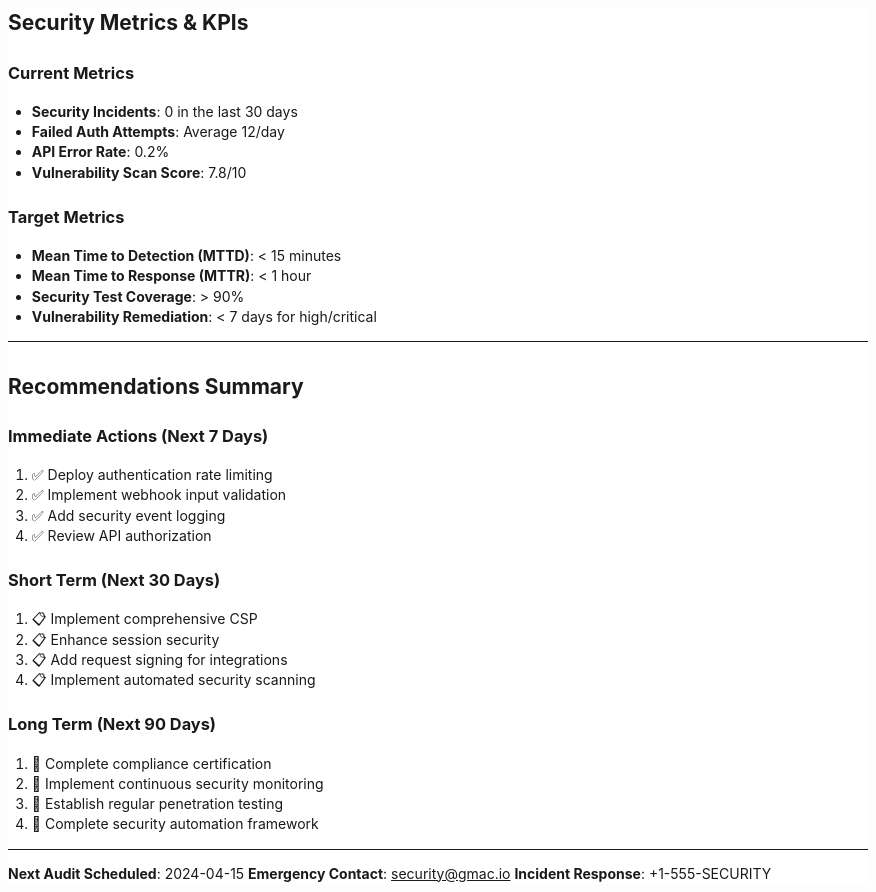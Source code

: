 
## Security Metrics & KPIs

### Current Metrics
- **Security Incidents**: 0 in the last 30 days
- **Failed Auth Attempts**: Average 12/day
- **API Error Rate**: 0.2%
- **Vulnerability Scan Score**: 7.8/10

### Target Metrics
- **Mean Time to Detection (MTTD)**: < 15 minutes
- **Mean Time to Response (MTTR)**: < 1 hour
- **Security Test Coverage**: > 90%
- **Vulnerability Remediation**: < 7 days for high/critical

---

## Recommendations Summary

### Immediate Actions (Next 7 Days)
1. ✅ Deploy authentication rate limiting
2. ✅ Implement webhook input validation
3. ✅ Add security event logging
4. ✅ Review API authorization

### Short Term (Next 30 Days)
1. 📋 Implement comprehensive CSP
2. 📋 Enhance session security
3. 📋 Add request signing for integrations
4. 📋 Implement automated security scanning

### Long Term (Next 90 Days)  
1. 📅 Complete compliance certification
2. 📅 Implement continuous security monitoring
3. 📅 Establish regular penetration testing
4. 📅 Complete security automation framework

---

**Next Audit Scheduled**: 2024-04-15
**Emergency Contact**: security@gmac.io
**Incident Response**: +1-555-SECURITY